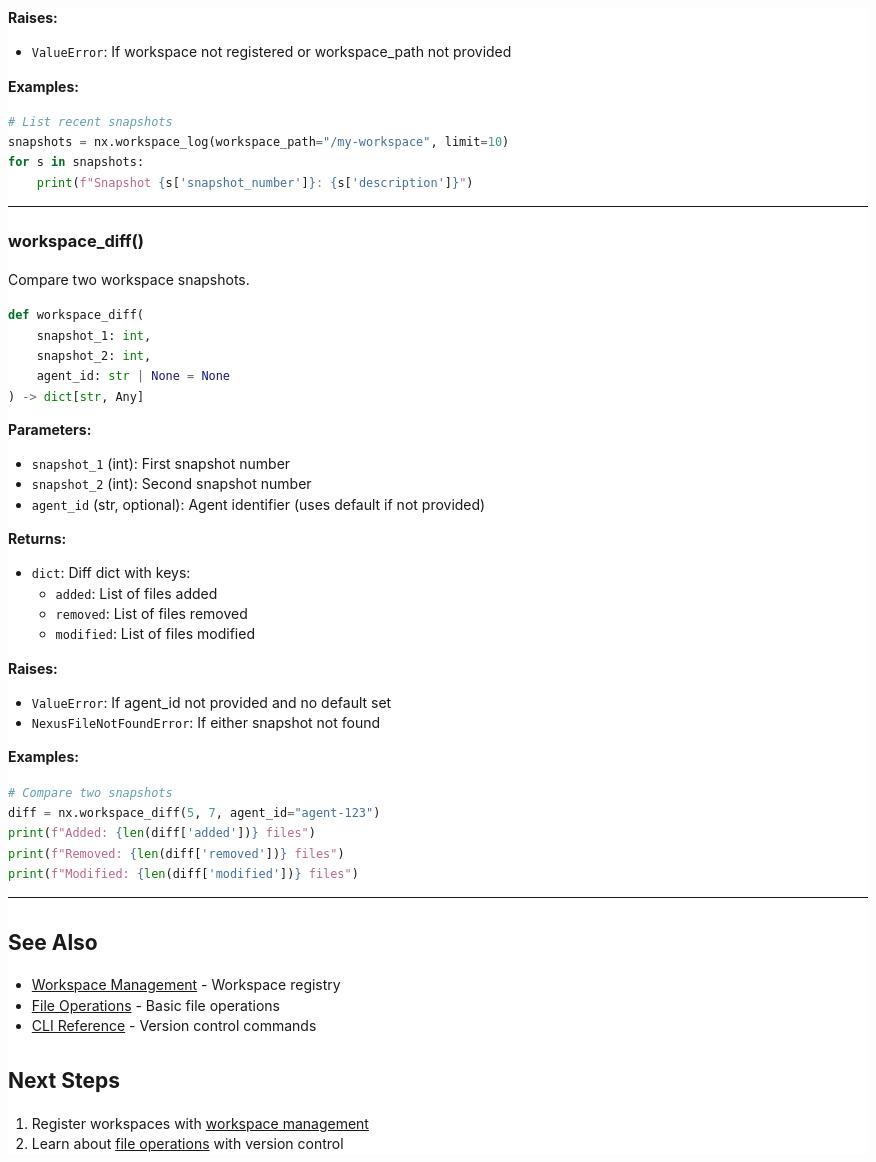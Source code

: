 **Raises:**
- `ValueError`: If workspace not registered or workspace_path not provided

**Examples:**

```python
# List recent snapshots
snapshots = nx.workspace_log(workspace_path="/my-workspace", limit=10)
for s in snapshots:
    print(f"Snapshot {s['snapshot_number']}: {s['description']}")
```

---

### workspace_diff()

Compare two workspace snapshots.

```python
def workspace_diff(
    snapshot_1: int,
    snapshot_2: int,
    agent_id: str | None = None
) -> dict[str, Any]
```

**Parameters:**
- `snapshot_1` (int): First snapshot number
- `snapshot_2` (int): Second snapshot number
- `agent_id` (str, optional): Agent identifier (uses default if not provided)

**Returns:**
- `dict`: Diff dict with keys:
  - `added`: List of files added
  - `removed`: List of files removed
  - `modified`: List of files modified

**Raises:**
- `ValueError`: If agent_id not provided and no default set
- `NexusFileNotFoundError`: If either snapshot not found

**Examples:**

```python
# Compare two snapshots
diff = nx.workspace_diff(5, 7, agent_id="agent-123")
print(f"Added: {len(diff['added'])} files")
print(f"Removed: {len(diff['removed'])} files")
print(f"Modified: {len(diff['modified'])} files")
```

---

## See Also

- [Workspace Management](workspace-management.md) - Workspace registry
- [File Operations](file-operations.md) - Basic file operations
- [CLI Reference](cli-reference.md) - Version control commands

## Next Steps

1. Register workspaces with [workspace management](workspace-management.md)
2. Learn about [file operations](file-operations.md) with version control

